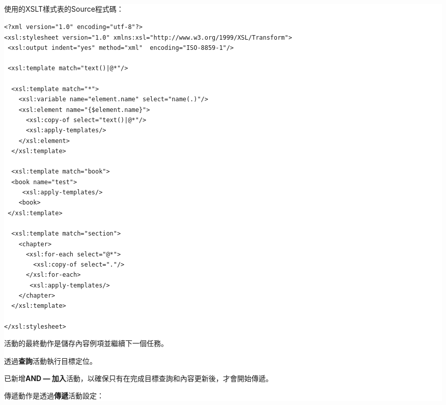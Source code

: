 使用的XSLT樣式表的Source程式碼：

```
<?xml version="1.0" encoding="utf-8"?>
<xsl:stylesheet version="1.0" xmlns:xsl="http://www.w3.org/1999/XSL/Transform">
 <xsl:output indent="yes" method="xml"  encoding="ISO-8859-1"/>

 <xsl:template match="text()|@*"/>

  <xsl:template match="*">
    <xsl:variable name="element.name" select="name(.)"/>
    <xsl:element name="{$element.name}">
      <xsl:copy-of select="text()|@*"/>
      <xsl:apply-templates/>
    </xsl:element>
  </xsl:template>

  <xsl:template match="book">
  <book name="test">
     <xsl:apply-templates/>
    <book>
 </xsl:template>

  <xsl:template match="section">
    <chapter>
      <xsl:for-each select="@*">
        <xsl:copy-of select="."/>
      </xsl:for-each>
       <xsl:apply-templates/>
    </chapter>
  </xsl:template>
  
</xsl:stylesheet>
```

活動的最終動作是儲存內容例項並繼續下一個任務。

透過&#x200B;**查詢**&#x200B;活動執行目標定位。

已新增&#x200B;**AND — 加入**&#x200B;活動，以確保只有在完成目標查詢和內容更新後，才會開始傳遞。

傳遞動作是透過&#x200B;**傳遞**&#x200B;活動設定：
